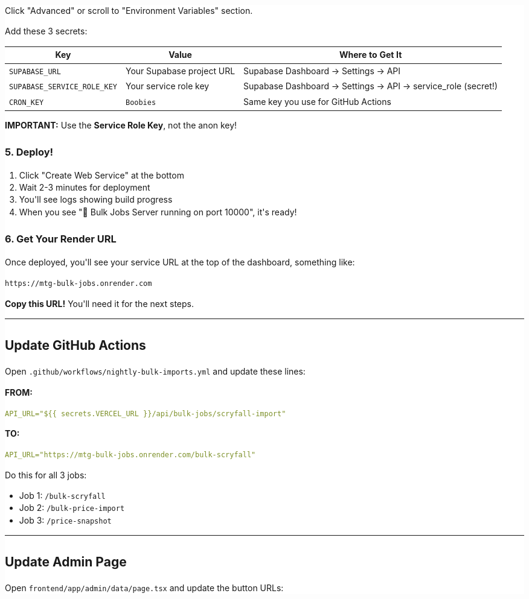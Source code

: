 Click "Advanced" or scroll to "Environment Variables" section.

Add these 3 secrets:

| Key | Value | Where to Get It |
|-----|-------|-----------------|
| `SUPABASE_URL` | Your Supabase project URL | Supabase Dashboard → Settings → API |
| `SUPABASE_SERVICE_ROLE_KEY` | Your service role key | Supabase Dashboard → Settings → API → service_role (secret!) |
| `CRON_KEY` | `Boobies` | Same key you use for GitHub Actions |

**IMPORTANT:** Use the **Service Role Key**, not the anon key!

### 5. Deploy!

1. Click "Create Web Service" at the bottom
2. Wait 2-3 minutes for deployment
3. You'll see logs showing build progress
4. When you see "🚀 Bulk Jobs Server running on port 10000", it's ready!

### 6. Get Your Render URL

Once deployed, you'll see your service URL at the top of the dashboard, something like:
```
https://mtg-bulk-jobs.onrender.com
```

**Copy this URL!** You'll need it for the next steps.

---

## Update GitHub Actions

Open `.github/workflows/nightly-bulk-imports.yml` and update these lines:

**FROM:**
```yaml
API_URL="${{ secrets.VERCEL_URL }}/api/bulk-jobs/scryfall-import"
```

**TO:**
```yaml
API_URL="https://mtg-bulk-jobs.onrender.com/bulk-scryfall"
```

Do this for all 3 jobs:
- Job 1: `/bulk-scryfall`
- Job 2: `/bulk-price-import`
- Job 3: `/price-snapshot`

---

## Update Admin Page

Open `frontend/app/admin/data/page.tsx` and update the button URLs:
